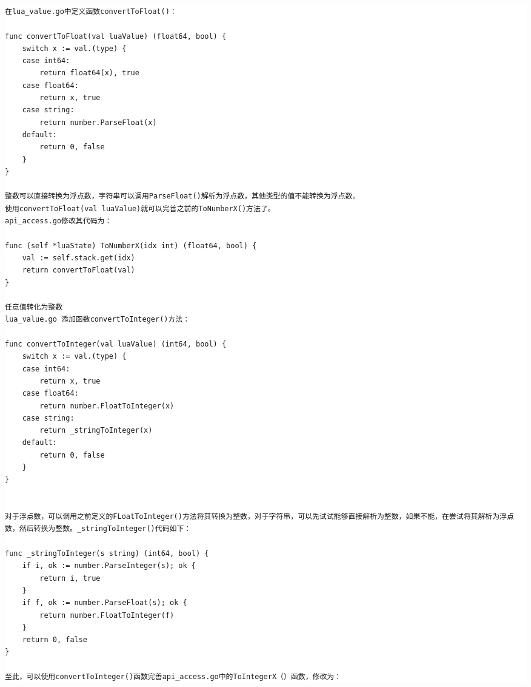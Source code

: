     在lua_value.go中定义函数convertToFloat()：

    func convertToFloat(val luaValue) (float64, bool) {
        switch x := val.(type) {
        case int64:
            return float64(x), true
        case float64:
            return x, true
        case string:
            return number.ParseFloat(x)
        default:
            return 0, false
        }
    }

    整数可以直接转换为浮点数，字符串可以调用ParseFloat()解析为浮点数，其他类型的值不能转换为浮点数。
    使用convertToFloat(val luaValue)就可以完善之前的ToNumberX()方法了。
    api_access.go修改其代码为：

    func (self *luaState) ToNumberX(idx int) (float64, bool) {
        val := self.stack.get(idx)
        return convertToFloat(val)
    }

    任意值转化为整数
    lua_value.go 添加函数convertToInteger()方法：

    func convertToInteger(val luaValue) (int64, bool) {
        switch x := val.(type) {
        case int64:
            return x, true
        case float64:
            return number.FloatToInteger(x)
        case string:
            return _stringToInteger(x)
        default:
            return 0, false
        }
    }


    对于浮点数，可以调用之前定义的FLoatToInteger()方法将其转换为整数，对于字符串，可以先试试能够直接解析为整数，如果不能，在尝试将其解析为浮点数，然后转换为整数。_stringToInteger()代码如下：

    func _stringToInteger(s string) (int64, bool) {
        if i, ok := number.ParseInteger(s); ok {
            return i, true
        }
        if f, ok := number.ParseFloat(s); ok {
            return number.FloatToInteger(f)
        }
        return 0, false
    }

    至此，可以使用convertToInteger()函数完善api_access.go中的ToIntegerX（）函数，修改为：
